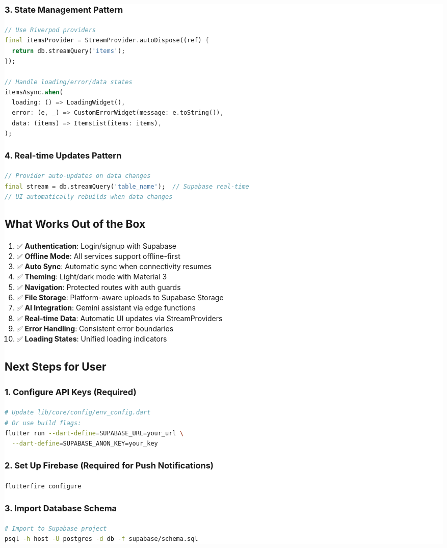 ### 3. State Management Pattern
```dart
// Use Riverpod providers
final itemsProvider = StreamProvider.autoDispose((ref) {
  return db.streamQuery('items');
});

// Handle loading/error/data states
itemsAsync.when(
  loading: () => LoadingWidget(),
  error: (e, _) => CustomErrorWidget(message: e.toString()),
  data: (items) => ItemsList(items: items),
);
```

### 4. Real-time Updates Pattern
```dart
// Provider auto-updates on data changes
final stream = db.streamQuery('table_name');  // Supabase real-time
// UI automatically rebuilds when data changes
```

## What Works Out of the Box

1. ✅ **Authentication**: Login/signup with Supabase
2. ✅ **Offline Mode**: All services support offline-first
3. ✅ **Auto Sync**: Automatic sync when connectivity resumes
4. ✅ **Theming**: Light/dark mode with Material 3
5. ✅ **Navigation**: Protected routes with auth guards
6. ✅ **File Storage**: Platform-aware uploads to Supabase Storage
7. ✅ **AI Integration**: Gemini assistant via edge functions
8. ✅ **Real-time Data**: Automatic UI updates via StreamProviders
9. ✅ **Error Handling**: Consistent error boundaries
10. ✅ **Loading States**: Unified loading indicators

## Next Steps for User

### 1. Configure API Keys (Required)
```bash
# Update lib/core/config/env_config.dart
# Or use build flags:
flutter run --dart-define=SUPABASE_URL=your_url \
  --dart-define=SUPABASE_ANON_KEY=your_key
```

### 2. Set Up Firebase (Required for Push Notifications)
```bash
flutterfire configure
```

### 3. Import Database Schema
```bash
# Import to Supabase project
psql -h host -U postgres -d db -f supabase/schema.sql
```
